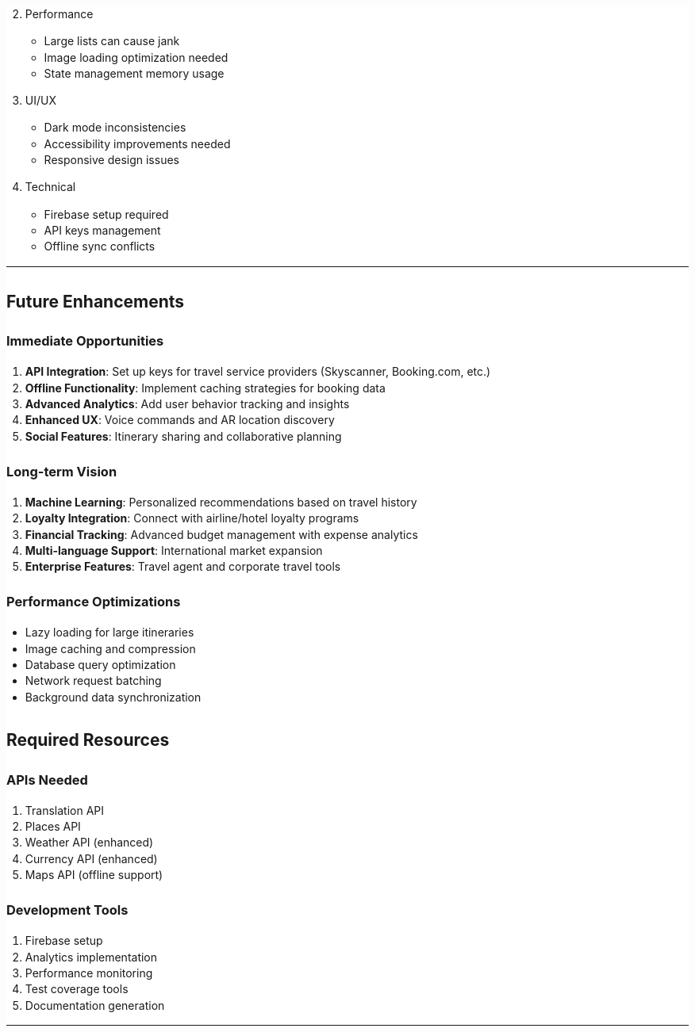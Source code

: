 2. Performance
   - Large lists can cause jank
   - Image loading optimization needed
   - State management memory usage

2. UI/UX
   - Dark mode inconsistencies
   - Accessibility improvements needed
   - Responsive design issues

3. Technical
   - Firebase setup required
   - API keys management
   - Offline sync conflicts

---

## Future Enhancements

### Immediate Opportunities
1. **API Integration**: Set up keys for travel service providers (Skyscanner, Booking.com, etc.)
2. **Offline Functionality**: Implement caching strategies for booking data
3. **Advanced Analytics**: Add user behavior tracking and insights
4. **Enhanced UX**: Voice commands and AR location discovery
5. **Social Features**: Itinerary sharing and collaborative planning

### Long-term Vision
1. **Machine Learning**: Personalized recommendations based on travel history
2. **Loyalty Integration**: Connect with airline/hotel loyalty programs  
3. **Financial Tracking**: Advanced budget management with expense analytics
4. **Multi-language Support**: International market expansion
5. **Enterprise Features**: Travel agent and corporate travel tools

### Performance Optimizations
- Lazy loading for large itineraries
- Image caching and compression
- Database query optimization
- Network request batching
- Background data synchronization

## Required Resources

### APIs Needed
1. Translation API
2. Places API
3. Weather API (enhanced)
4. Currency API (enhanced)
5. Maps API (offline support)

### Development Tools
1. Firebase setup
2. Analytics implementation
3. Performance monitoring
4. Test coverage tools
5. Documentation generation

---